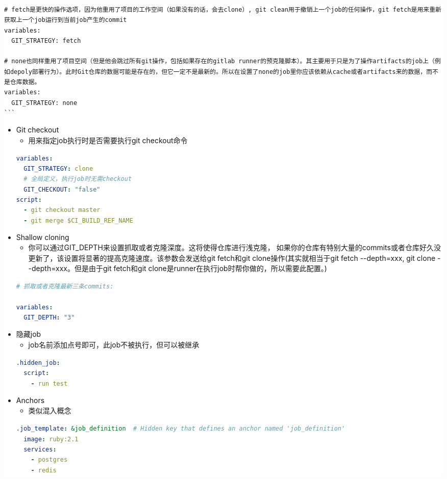     # fetch是更快的操作选项，因为他重用了项目的工作空间（如果没有的话，会去clone）, git clean用于撤销上一个job的任何操作，git fetch是用来重新获取上一个job运行到当前job产生的commit
    variables:
      GIT_STRATEGY: fetch

    # none也同样重用了项目空间（但是他会跳过所有git操作，包括如果存在的gitlab runner的预克隆脚本）。其主要用于只是为了操作artifacts的job上（例如depoly部署行为）。此时Git仓库的数据可能是存在的，但它一定不是最新的。所以在设置了none的job里你应该依赖从cache或者artifacts来的数据，而不是仓库数据。
    variables:
      GIT_STRATEGY: none
    ```
  - Git checkout
    - 用来指定job执行时是否需要执行git checkout命令
    ```yml
    variables:
      GIT_STRATEGY: clone
      # 全局定义，执行job时无需checkout
      GIT_CHECKOUT: "false"
    script:
      - git checkout master
      - git merge $CI_BUILD_REF_NAME
    ```
  - Shallow cloning
    - 你可以通过GIT_DEPTH来设置抓取或者克隆深度。这将使得仓库进行浅克隆， 如果你的仓库有特别大量的commits或者仓库好久没更新了，该设置将显著的提高克隆速度。该参数会发送给git fetch和git clone操作(其实就相当于git fetch --depth=xxx, git clone --depth=xxx。但是由于git fetch和git clone是runner在执行job时帮你做的，所以需要此配置。)
    ```yml
    # 抓取或者克隆最新三条commits:

    variables:
      GIT_DEPTH: "3"
    ```
  - 隐藏job
    - job名前添加点号即可，此job不被执行，但可以被继承
    ```yml
    .hidden_job:
      script:
        - run test
    ```
  - Anchors
    - 类似混入概念
    ```yml
    .job_template: &job_definition  # Hidden key that defines an anchor named 'job_definition'
      image: ruby:2.1
      services:
        - postgres
        - redis
